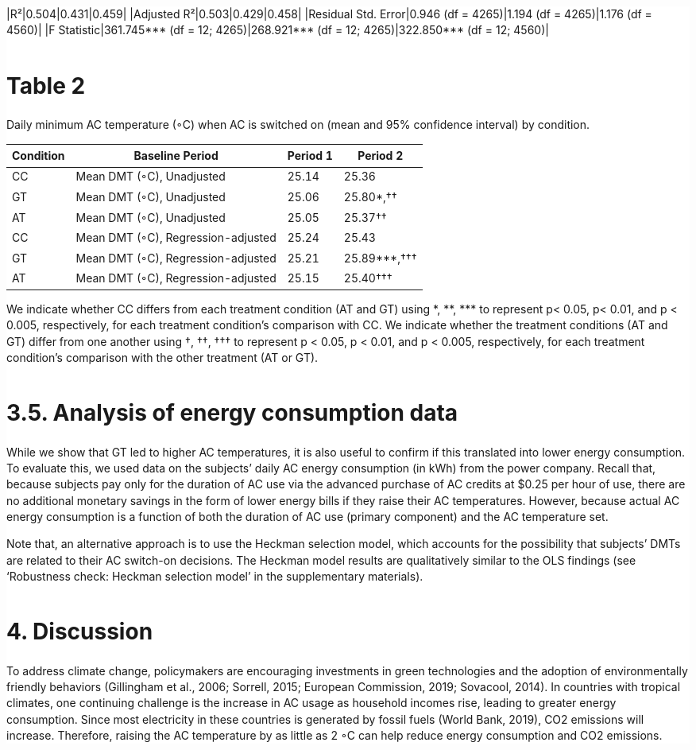 |R²|0.504|0.431|0.459|
|Adjusted R²|0.503|0.429|0.458|
|Residual Std. Error|0.946 (df = 4265)|1.194 (df = 4265)|1.176 (df = 4560)|
|F Statistic|361.745*** (df = 12; 4265)|268.921*** (df = 12; 4265)|322.850*** (df = 12; 4560)|

# Table 2

Daily minimum AC temperature (◦C) when AC is switched on (mean and 95% confidence interval) by condition.

|Condition|Baseline Period|Period 1|Period 2|
|---|---|---|---|
|CC|Mean DMT (◦C), Unadjusted|25.14|25.36|
|GT|Mean DMT (◦C), Unadjusted|25.06|25.80*,††|
|AT|Mean DMT (◦C), Unadjusted|25.05|25.37††|
|CC|Mean DMT (◦C), Regression-adjusted|25.24|25.43|
|GT|Mean DMT (◦C), Regression-adjusted|25.21|25.89***,†††|
|AT|Mean DMT (◦C), Regression-adjusted|25.15|25.40†††|

We indicate whether CC differs from each treatment condition (AT and GT) using *, **, *** to represent p< 0.05, p< 0.01, and p < 0.005, respectively, for each treatment condition’s comparison with CC. We indicate whether the treatment conditions (AT and GT) differ from one another using †, ††, ††† to represent p < 0.05, p < 0.01, and p < 0.005, respectively, for each treatment condition’s comparison with the other treatment (AT or GT).

# 3.5. Analysis of energy consumption data

While we show that GT led to higher AC temperatures, it is also useful to confirm if this translated into lower energy consumption. To evaluate this, we used data on the subjects’ daily AC energy consumption (in kWh) from the power company. Recall that, because subjects pay only for the duration of AC use via the advanced purchase of AC credits at $0.25 per hour of use, there are no additional monetary savings in the form of lower energy bills if they raise their AC temperatures. However, because actual AC energy consumption is a function of both the duration of AC use (primary component) and the AC temperature set.

Note that, an alternative approach is to use the Heckman selection model, which accounts for the possibility that subjects’ DMTs are related to their AC switch-on decisions. The Heckman model results are qualitatively similar to the OLS findings (see ‘Robustness check: Heckman selection model’ in the supplementary materials).

# 4. Discussion

To address climate change, policymakers are encouraging investments in green technologies and the adoption of environmentally friendly behaviors (Gillingham et al., 2006; Sorrell, 2015; European Commission, 2019; Sovacool, 2014). In countries with tropical climates, one continuing challenge is the increase in AC usage as household incomes rise, leading to greater energy consumption. Since most electricity in these countries is generated by fossil fuels (World Bank, 2019), CO2 emissions will increase. Therefore, raising the AC temperature by as little as 2 ◦C can help reduce energy consumption and CO2 emissions.
